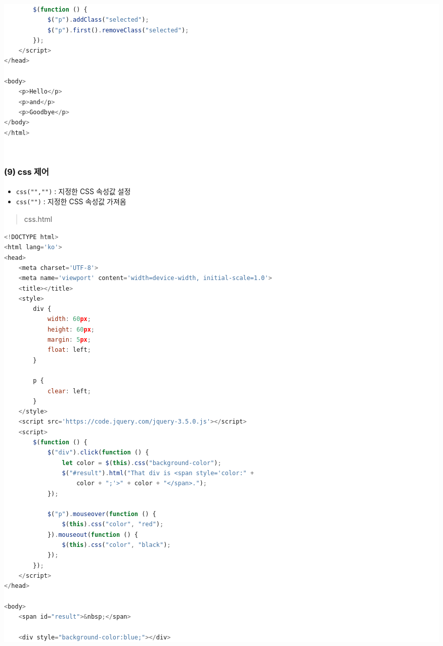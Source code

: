 ```javascript
        $(function () {
            $("p").addClass("selected");
            $("p").first().removeClass("selected");
        });
    </script>
</head>

<body>
    <p>Hello</p>
    <p>and</p>
    <p>Goodbye</p>
</body>
</html>
```

<br />

### (9) css 제어

- `css("","")` : 지정한 CSS 속성값 설정
- `css("")` : 지정한 CSS 속성값 가져옴

> css.html

```javascript
<!DOCTYPE html>
<html lang='ko'>
<head>
    <meta charset='UTF-8'>
    <meta name='viewport' content='width=device-width, initial-scale=1.0'>
    <title></title>
    <style>
        div {
            width: 60px;
            height: 60px;
            margin: 5px;
            float: left;
        }

        p {
            clear: left;
        }
    </style>
    <script src='https://code.jquery.com/jquery-3.5.0.js'></script>
    <script>
        $(function () {
            $("div").click(function () {
                let color = $(this).css("background-color");
                $("#result").html("That div is <span style='color:" +
                    color + ";'>" + color + "</span>.");
            });

            $("p").mouseover(function () {
                $(this).css("color", "red");
            }).mouseout(function () {
                $(this).css("color", "black");
            });
        });
    </script>
</head>

<body>
    <span id="result">&nbsp;</span>

    <div style="background-color:blue;"></div>
```